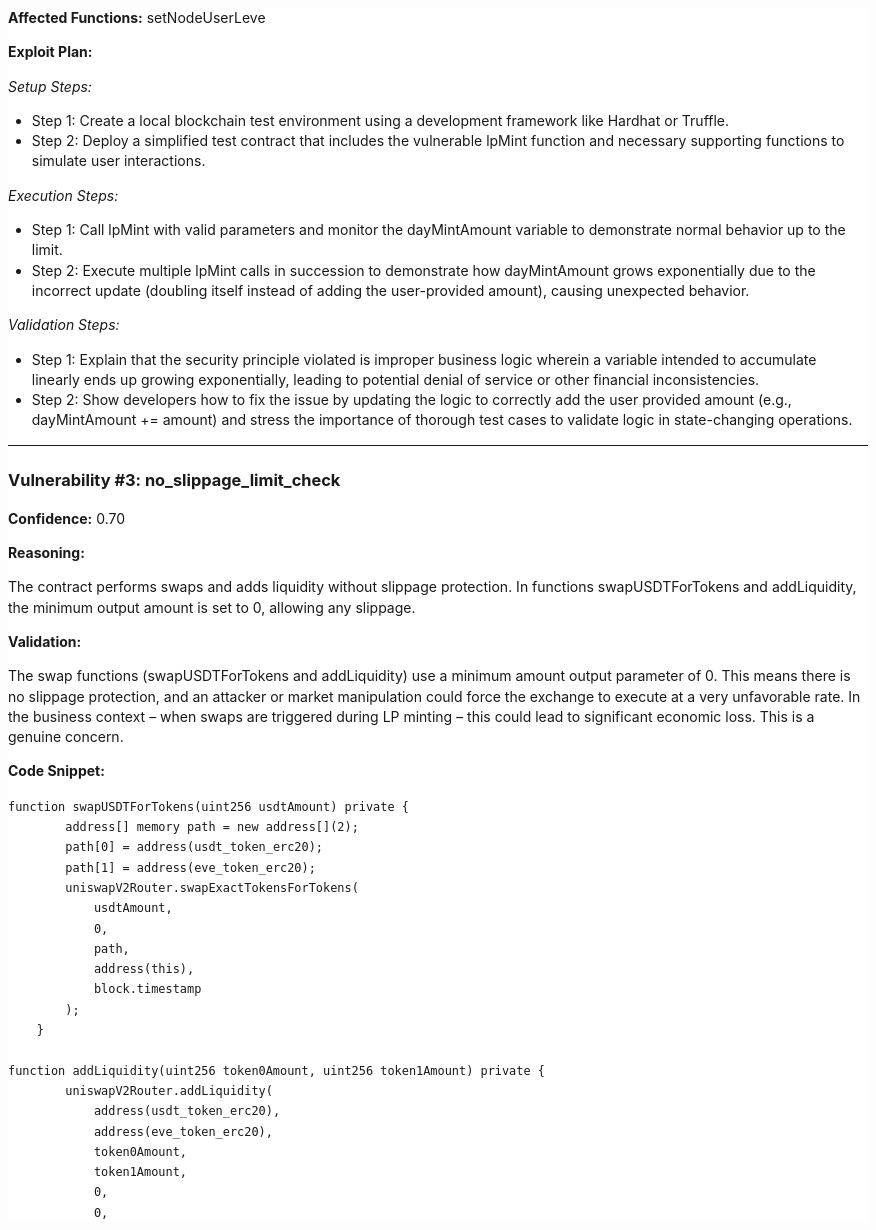 **Affected Functions:** setNodeUserLeve

**Exploit Plan:**

*Setup Steps:*

- Step 1: Create a local blockchain test environment using a development framework like Hardhat or Truffle.
- Step 2: Deploy a simplified test contract that includes the vulnerable lpMint function and necessary supporting functions to simulate user interactions.

*Execution Steps:*

- Step 1: Call lpMint with valid parameters and monitor the dayMintAmount variable to demonstrate normal behavior up to the limit.
- Step 2: Execute multiple lpMint calls in succession to demonstrate how dayMintAmount grows exponentially due to the incorrect update (doubling itself instead of adding the user-provided amount), causing unexpected behavior.

*Validation Steps:*

- Step 1: Explain that the security principle violated is improper business logic wherein a variable intended to accumulate linearly ends up growing exponentially, leading to potential denial of service or other financial inconsistencies.
- Step 2: Show developers how to fix the issue by updating the logic to correctly add the user provided amount (e.g., dayMintAmount += amount) and stress the importance of thorough test cases to validate logic in state-changing operations.

---

### Vulnerability #3: no_slippage_limit_check

**Confidence:** 0.70

**Reasoning:**

The contract performs swaps and adds liquidity without slippage protection. In functions swapUSDTForTokens and addLiquidity, the minimum output amount is set to 0, allowing any slippage.

**Validation:**

The swap functions (swapUSDTForTokens and addLiquidity) use a minimum amount output parameter of 0. This means there is no slippage protection, and an attacker or market manipulation could force the exchange to execute at a very unfavorable rate. In the business context – when swaps are triggered during LP minting – this could lead to significant economic loss. This is a genuine concern.

**Code Snippet:**

```solidity
function swapUSDTForTokens(uint256 usdtAmount) private {
        address[] memory path = new address[](2);
        path[0] = address(usdt_token_erc20);
        path[1] = address(eve_token_erc20);
        uniswapV2Router.swapExactTokensForTokens(
            usdtAmount,
            0,
            path,
            address(this),
            block.timestamp
        );
    }

function addLiquidity(uint256 token0Amount, uint256 token1Amount) private {
        uniswapV2Router.addLiquidity(
            address(usdt_token_erc20),
            address(eve_token_erc20),
            token0Amount,
            token1Amount,
            0,
            0,
```
